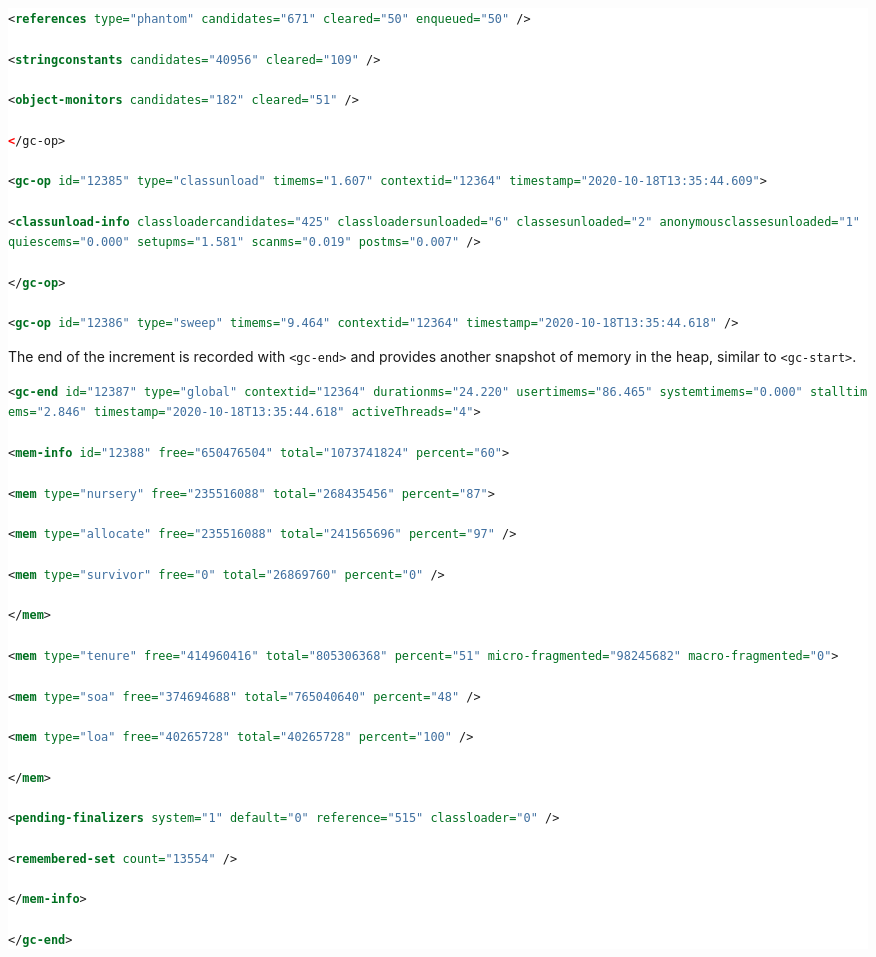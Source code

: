 ```xml
<references type="phantom" candidates="671" cleared="50" enqueued="50" />

<stringconstants candidates="40956" cleared="109" />

<object-monitors candidates="182" cleared="51" />

</gc-op>

<gc-op id="12385" type="classunload" timems="1.607" contextid="12364" timestamp="2020-10-18T13:35:44.609">

<classunload-info classloadercandidates="425" classloadersunloaded="6" classesunloaded="2" anonymousclassesunloaded="1" quiescems="0.000" setupms="1.581" scanms="0.019" postms="0.007" />

</gc-op>

<gc-op id="12386" type="sweep" timems="9.464" contextid="12364" timestamp="2020-10-18T13:35:44.618" />
```

The end of the increment is recorded with `<gc-end>` and provides another snapshot of memory in the heap, similar to `<gc-start>`.


```xml
<gc-end id="12387" type="global" contextid="12364" durationms="24.220" usertimems="86.465" systemtimems="0.000" stalltimems="2.846" timestamp="2020-10-18T13:35:44.618" activeThreads="4">

<mem-info id="12388" free="650476504" total="1073741824" percent="60">

<mem type="nursery" free="235516088" total="268435456" percent="87">

<mem type="allocate" free="235516088" total="241565696" percent="97" />

<mem type="survivor" free="0" total="26869760" percent="0" />

</mem>

<mem type="tenure" free="414960416" total="805306368" percent="51" micro-fragmented="98245682" macro-fragmented="0">

<mem type="soa" free="374694688" total="765040640" percent="48" />

<mem type="loa" free="40265728" total="40265728" percent="100" />

</mem>

<pending-finalizers system="1" default="0" reference="515" classloader="0" />

<remembered-set count="13554" />

</mem-info>

</gc-end>
```
